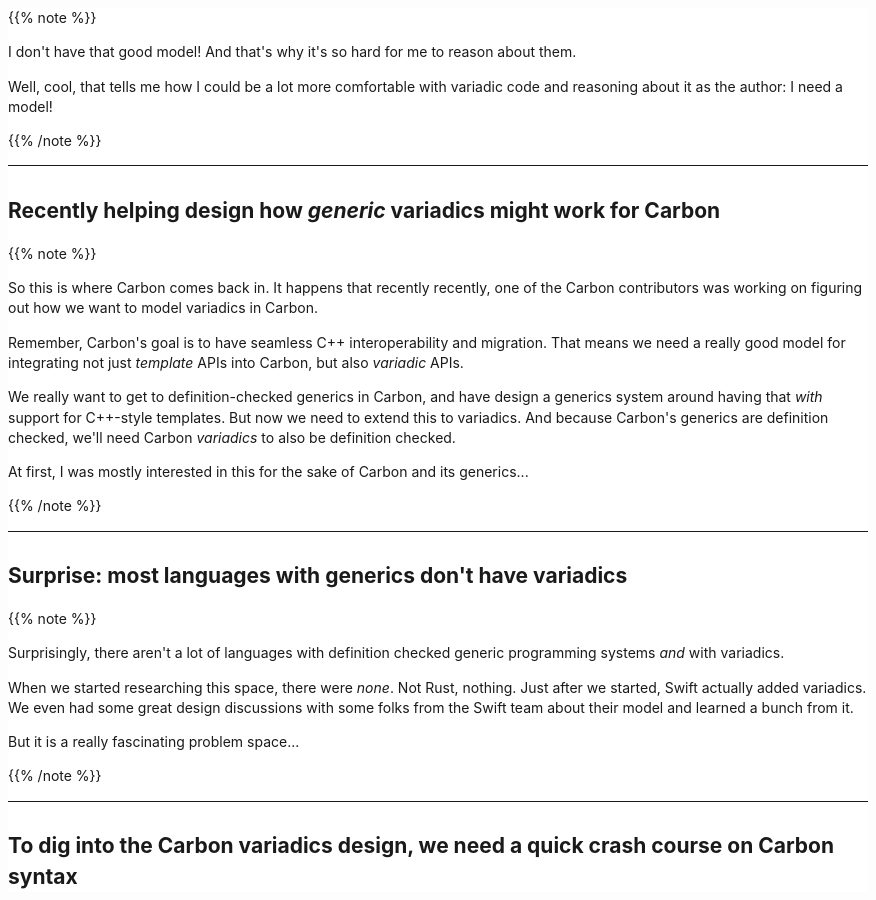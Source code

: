 {{% note %}}

I don't have that good model! And that's why it's so hard for me to reason about
them.

Well, cool, that tells me how I could be a lot more comfortable with variadic
code and reasoning about it as the author: I need a model!

{{% /note %}}

---

## Recently helping design how _generic_ variadics might work for Carbon

{{% note %}}

So this is where Carbon comes back in. It happens that recently recently, one of
the Carbon contributors was working on figuring out how we want to model
variadics in Carbon.

Remember, Carbon's goal is to have seamless C++ interoperability and migration.
That means we need a really good model for integrating not just *template* APIs
into Carbon, but also *variadic* APIs.

We really want to get to definition-checked generics in Carbon, and have design
a generics system around having that *with* support for C++-style templates. But
now we need to extend this to variadics. And because Carbon's generics are
definition checked, we'll need Carbon *variadics* to also be definition checked.

At first, I was mostly interested in this for the sake of Carbon and its
generics...

{{% /note %}}

---

## Surprise: most languages with generics don't have variadics

{{% note %}}

Surprisingly, there aren't a lot of languages with definition checked generic programming systems *and* with variadics.

When we started researching this space, there were _none_. Not Rust, nothing.
Just after we started, Swift actually added variadics. We even had some great
design discussions with some folks from the Swift team about their model and
learned a bunch from it.

But it is a really fascinating problem space...

{{% /note %}}

---

## To dig into the Carbon variadics design, we need a quick crash course on Carbon syntax
